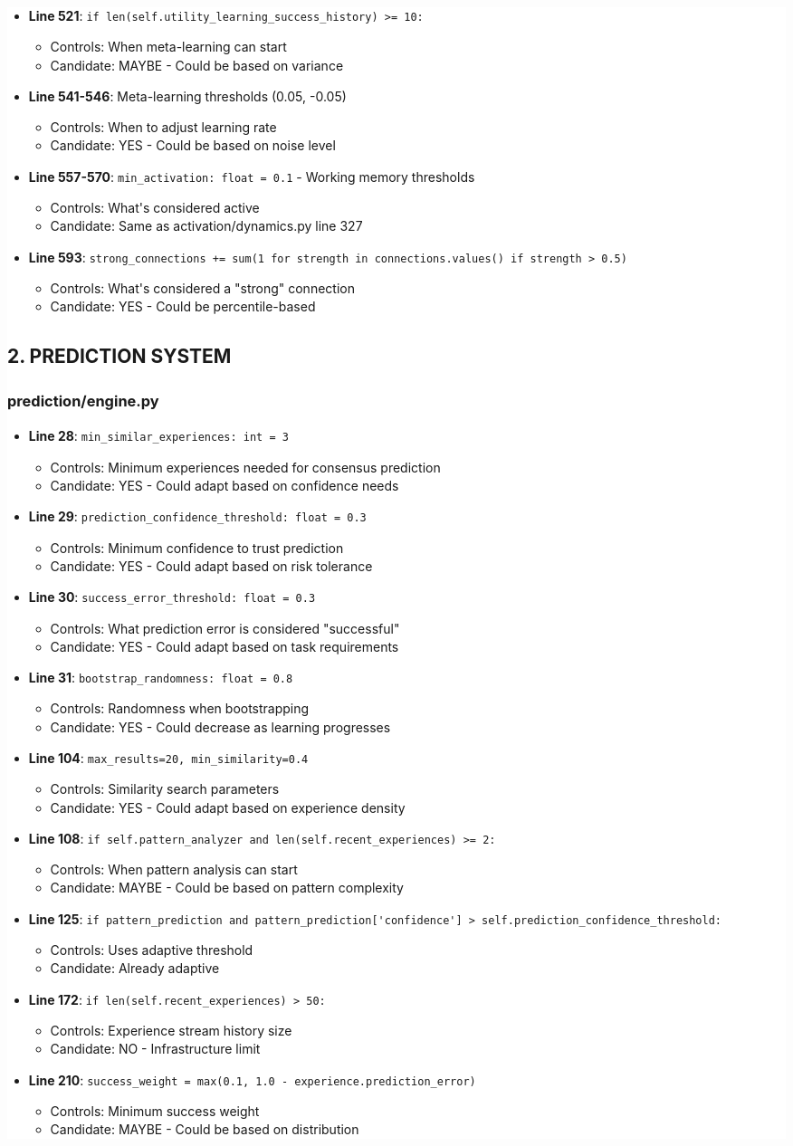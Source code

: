 - **Line 521**: `if len(self.utility_learning_success_history) >= 10:`
  - Controls: When meta-learning can start
  - Candidate: MAYBE - Could be based on variance

- **Line 541-546**: Meta-learning thresholds (0.05, -0.05)
  - Controls: When to adjust learning rate
  - Candidate: YES - Could be based on noise level

- **Line 557-570**: `min_activation: float = 0.1` - Working memory thresholds
  - Controls: What's considered active
  - Candidate: Same as activation/dynamics.py line 327

- **Line 593**: `strong_connections += sum(1 for strength in connections.values() if strength > 0.5)`
  - Controls: What's considered a "strong" connection
  - Candidate: YES - Could be percentile-based

## 2. PREDICTION SYSTEM

### prediction/engine.py
- **Line 28**: `min_similar_experiences: int = 3`
  - Controls: Minimum experiences needed for consensus prediction
  - Candidate: YES - Could adapt based on confidence needs

- **Line 29**: `prediction_confidence_threshold: float = 0.3`
  - Controls: Minimum confidence to trust prediction
  - Candidate: YES - Could adapt based on risk tolerance

- **Line 30**: `success_error_threshold: float = 0.3`
  - Controls: What prediction error is considered "successful"
  - Candidate: YES - Could adapt based on task requirements

- **Line 31**: `bootstrap_randomness: float = 0.8`
  - Controls: Randomness when bootstrapping
  - Candidate: YES - Could decrease as learning progresses

- **Line 104**: `max_results=20, min_similarity=0.4`
  - Controls: Similarity search parameters
  - Candidate: YES - Could adapt based on experience density

- **Line 108**: `if self.pattern_analyzer and len(self.recent_experiences) >= 2:`
  - Controls: When pattern analysis can start
  - Candidate: MAYBE - Could be based on pattern complexity

- **Line 125**: `if pattern_prediction and pattern_prediction['confidence'] > self.prediction_confidence_threshold:`
  - Controls: Uses adaptive threshold
  - Candidate: Already adaptive

- **Line 172**: `if len(self.recent_experiences) > 50:`
  - Controls: Experience stream history size
  - Candidate: NO - Infrastructure limit

- **Line 210**: `success_weight = max(0.1, 1.0 - experience.prediction_error)`
  - Controls: Minimum success weight
  - Candidate: MAYBE - Could be based on distribution
